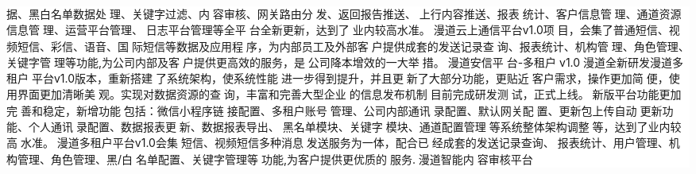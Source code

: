 据、黑白名单数据处
理、关键字过滤、内
容审核、网关路由分
发、返回报告推送、
上行内容推送、报表
统计、客户信息管
理、通道资源信息管
理、运营平台管理、
日志平台管理等全平
台全新更新，达到了
业内较高水准。
漫道云上通信平台v1.0项
目，会集了普通短信、视
频短信、彩信、语音、国
际短信等数据及应用程
序，为内部员工及外部客
户提供成套的发送记录查
询、报表统计、机构管
理、角色管理、关键字管
理等功能,为公司内部及客
户提供更高效的服务，是
公司降本增效的一大举
措。
漫道安信平
台-多租户
v1.0
漫道全新研发漫道多租户
平台v1.0版本，重新搭建
了系统架构，使系统性能
进一步得到提升，并且更
新了大部分功能，更贴近
客户需求，操作更加简
便，使用界面更加清晰美
观。实现对数据资源的查
询，丰富和完善大型企业
的信息发布机制
目前完成研发测
试，正式上线。
新版平台功能更加完
善和稳定，新增功能
包括：微信小程序链
接配置、多租户账号
管理、公司内部通讯
录配置、默认网关配
置、更新包上传自动
更新功能、个人通讯
录配置、数据报表更
新、数据报表导出、
黑名单模块、关键字
模块、通道配置管理
等系统整体架构调整
等，达到了业内较高
水准。
漫道多租户平台v1.0会集
短信、视频短信多种消息
发送服务为一体，配合已
经成套的发送记录查询、
报表统计、用户管理、机
构管理、角色管理、黑/白
名单配置、关键字管理等
功能,为客户提供更优质的
服务.
漫道智能内
容审核平台
